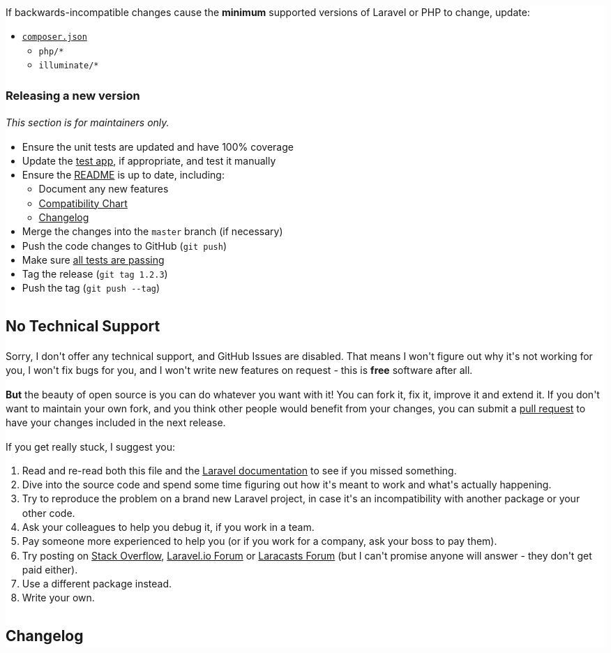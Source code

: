 If backwards-incompatible changes cause the **minimum** supported versions of Laravel or PHP to change, update:

- [`composer.json`](composer.json)
    - `php/*`
    - `illuminate/*`

### Releasing a new version

*This section is for maintainers only.*

- Ensure the unit tests are updated and have 100% coverage
- Update the [test app](https://github.com/DJStarCOM/laravel-packages-test), if appropriate, and test it manually
- Ensure the [README](README.md) is up to date, including:
    - Document any new features
    - [Compatibility Chart](README.md#compatibility-chart)
    - [Changelog](README.md#changelog)
- Merge the changes into the `master` branch (if necessary)
- Push the code changes to GitHub (`git push`)
- Make sure [all tests are passing](https://travis-ci.org/DJStarCOM/laravel-breadcrumbs)
- Tag the release (`git tag 1.2.3`)
- Push the tag (`git push --tag`)


 No Technical Support
--------------------------------------------------------------------------------

Sorry, I don't offer any technical support, and GitHub Issues are disabled. That means I won't figure out why it's not working for you, I won't fix bugs for you, and I won't write new features on request - this is **free** software after all.

**But** the beauty of open source is you can do whatever you want with it! You can fork it, fix it, improve it and extend it. If you don't want to maintain your own fork, and you think other people would benefit from your changes, you can submit a [pull request](https://github.com/DJStarCOM/laravel-breadcrumbs/pulls) to have your changes included in the next release.

If you get really stuck, I suggest you:

1. Read and re-read both this file and the [Laravel documentation](https://laravel.com/docs) to see if you missed something.
2. Dive into the source code and spend some time figuring out how it's meant to work and what's actually happening.
3. Try to reproduce the problem on a brand new Laravel project, in case it's an incompatibility with another package or your other code.
4. Ask your colleagues to help you debug it, if you work in a team.
5. Pay someone more experienced to help you (or if you work for a company, ask your boss to pay them).
6. Try posting on [Stack Overflow](https://stackoverflow.com/search?q=laravel+breadcrumbs), [Laravel.io Forum](https://laravel.io/forum) or [Laracasts Forum](https://laracasts.com/discuss) (but I can't promise anyone will answer - they don't get paid either).
7. Use a different package instead.
8. Write your own.


 Changelog
--------------------------------------------------------------------------------
